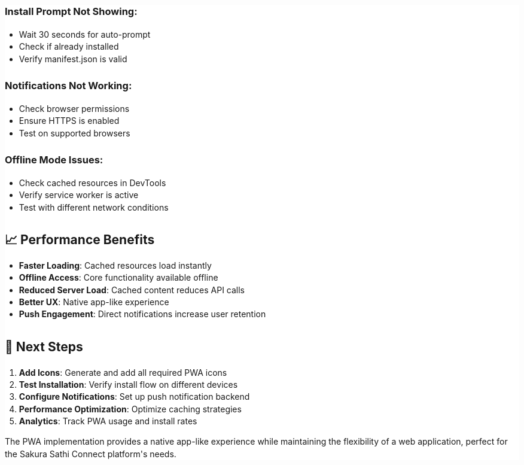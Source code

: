### Install Prompt Not Showing:
- Wait 30 seconds for auto-prompt
- Check if already installed
- Verify manifest.json is valid

### Notifications Not Working:
- Check browser permissions
- Ensure HTTPS is enabled
- Test on supported browsers

### Offline Mode Issues:
- Check cached resources in DevTools
- Verify service worker is active
- Test with different network conditions

## 📈 Performance Benefits

- **Faster Loading**: Cached resources load instantly
- **Offline Access**: Core functionality available offline
- **Reduced Server Load**: Cached content reduces API calls
- **Better UX**: Native app-like experience
- **Push Engagement**: Direct notifications increase user retention

## 🎯 Next Steps

1. **Add Icons**: Generate and add all required PWA icons
2. **Test Installation**: Verify install flow on different devices
3. **Configure Notifications**: Set up push notification backend
4. **Performance Optimization**: Optimize caching strategies
5. **Analytics**: Track PWA usage and install rates

The PWA implementation provides a native app-like experience while maintaining the flexibility of a web application, perfect for the Sakura Sathi Connect platform's needs.
